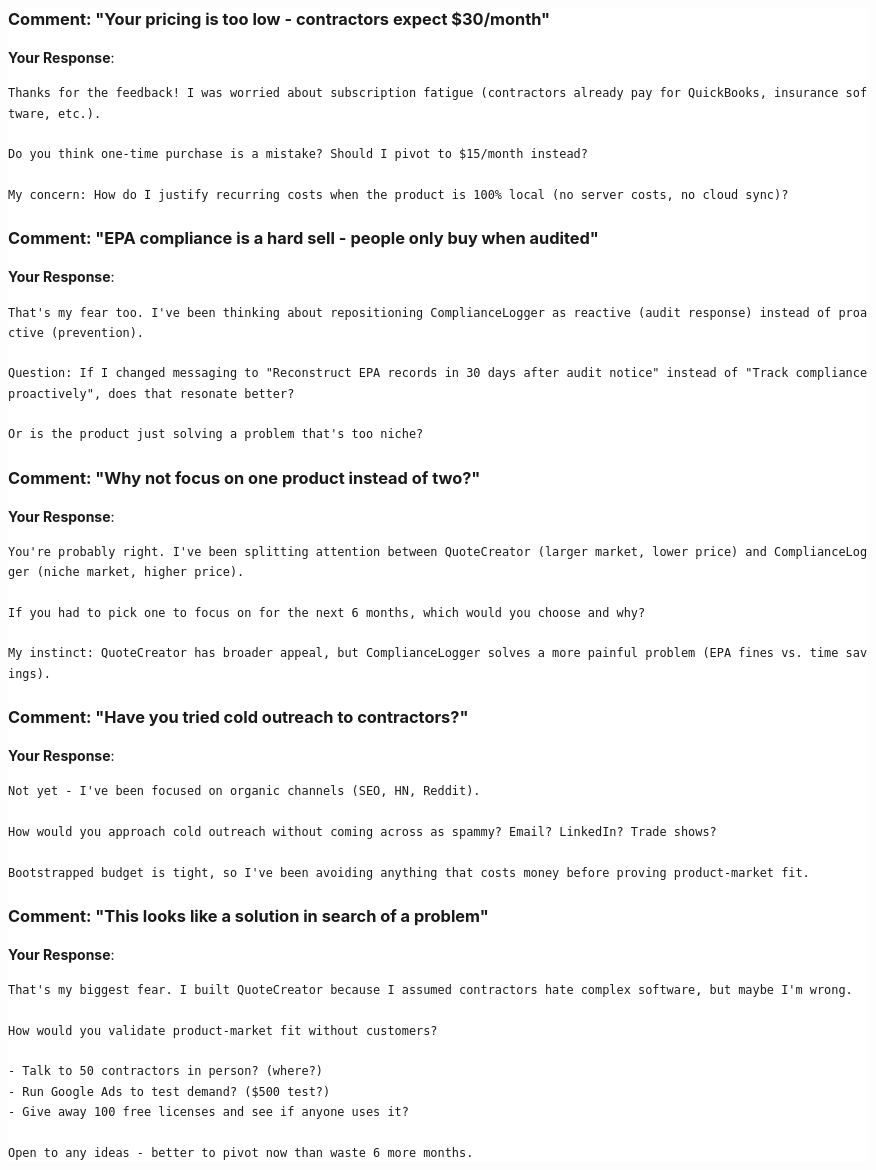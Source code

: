 ### Comment: "Your pricing is too low - contractors expect $30/month"
**Your Response**:
```
Thanks for the feedback! I was worried about subscription fatigue (contractors already pay for QuickBooks, insurance software, etc.).

Do you think one-time purchase is a mistake? Should I pivot to $15/month instead?

My concern: How do I justify recurring costs when the product is 100% local (no server costs, no cloud sync)?
```

### Comment: "EPA compliance is a hard sell - people only buy when audited"
**Your Response**:
```
That's my fear too. I've been thinking about repositioning ComplianceLogger as reactive (audit response) instead of proactive (prevention).

Question: If I changed messaging to "Reconstruct EPA records in 30 days after audit notice" instead of "Track compliance proactively", does that resonate better?

Or is the product just solving a problem that's too niche?
```

### Comment: "Why not focus on one product instead of two?"
**Your Response**:
```
You're probably right. I've been splitting attention between QuoteCreator (larger market, lower price) and ComplianceLogger (niche market, higher price).

If you had to pick one to focus on for the next 6 months, which would you choose and why?

My instinct: QuoteCreator has broader appeal, but ComplianceLogger solves a more painful problem (EPA fines vs. time savings).
```

### Comment: "Have you tried cold outreach to contractors?"
**Your Response**:
```
Not yet - I've been focused on organic channels (SEO, HN, Reddit).

How would you approach cold outreach without coming across as spammy? Email? LinkedIn? Trade shows?

Bootstrapped budget is tight, so I've been avoiding anything that costs money before proving product-market fit.
```

### Comment: "This looks like a solution in search of a problem"
**Your Response**:
```
That's my biggest fear. I built QuoteCreator because I assumed contractors hate complex software, but maybe I'm wrong.

How would you validate product-market fit without customers?

- Talk to 50 contractors in person? (where?)
- Run Google Ads to test demand? ($500 test?)
- Give away 100 free licenses and see if anyone uses it?

Open to any ideas - better to pivot now than waste 6 more months.
```